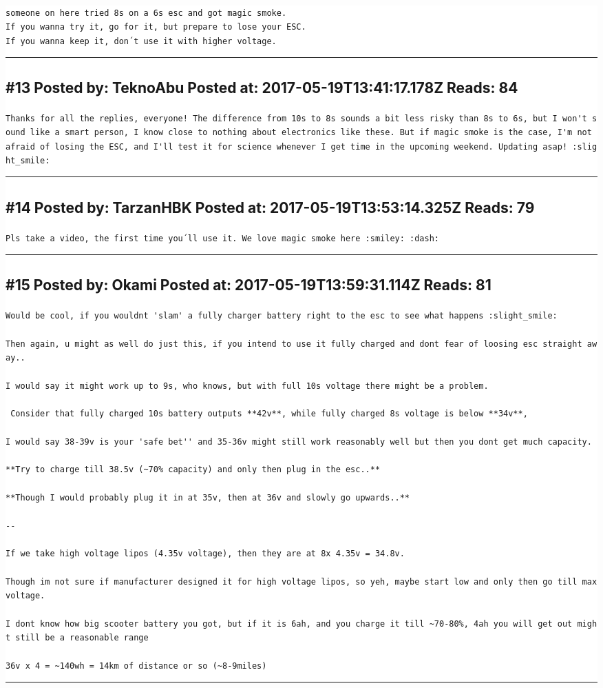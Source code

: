 ```
someone on here tried 8s on a 6s esc and got magic smoke.
If you wanna try it, go for it, but prepare to lose your ESC.
If you wanna keep it, don´t use it with higher voltage.
```

---
## \#13 Posted by: TeknoAbu Posted at: 2017-05-19T13:41:17.178Z Reads: 84

```
Thanks for all the replies, everyone! The difference from 10s to 8s sounds a bit less risky than 8s to 6s, but I won't sound like a smart person, I know close to nothing about electronics like these. But if magic smoke is the case, I'm not afraid of losing the ESC, and I'll test it for science whenever I get time in the upcoming weekend. Updating asap! :slight_smile:
```

---
## \#14 Posted by: TarzanHBK Posted at: 2017-05-19T13:53:14.325Z Reads: 79

```
Pls take a video, the first time you´ll use it. We love magic smoke here :smiley: :dash:
```

---
## \#15 Posted by: Okami Posted at: 2017-05-19T13:59:31.114Z Reads: 81

```
Would be cool, if you wouldnt 'slam' a fully charger battery right to the esc to see what happens :slight_smile:

Then again, u might as well do just this, if you intend to use it fully charged and dont fear of loosing esc straight away..

I would say it might work up to 9s, who knows, but with full 10s voltage there might be a problem.

 Consider that fully charged 10s battery outputs **42v**, while fully charged 8s voltage is below **34v**,

I would say 38-39v is your 'safe bet'' and 35-36v might still work reasonably well but then you dont get much capacity.

**Try to charge till 38.5v (~70% capacity) and only then plug in the esc..**

**Though I would probably plug it in at 35v, then at 36v and slowly go upwards..**

--

If we take high voltage lipos (4.35v voltage), then they are at 8x 4.35v = 34.8v.

Though im not sure if manufacturer designed it for high voltage lipos, so yeh, maybe start low and only then go till max voltage.

I dont know how big scooter battery you got, but if it is 6ah, and you charge it till ~70-80%, 4ah you will get out might still be a reasonable range

36v x 4 = ~140wh = 14km of distance or so (~8-9miles)
```

---